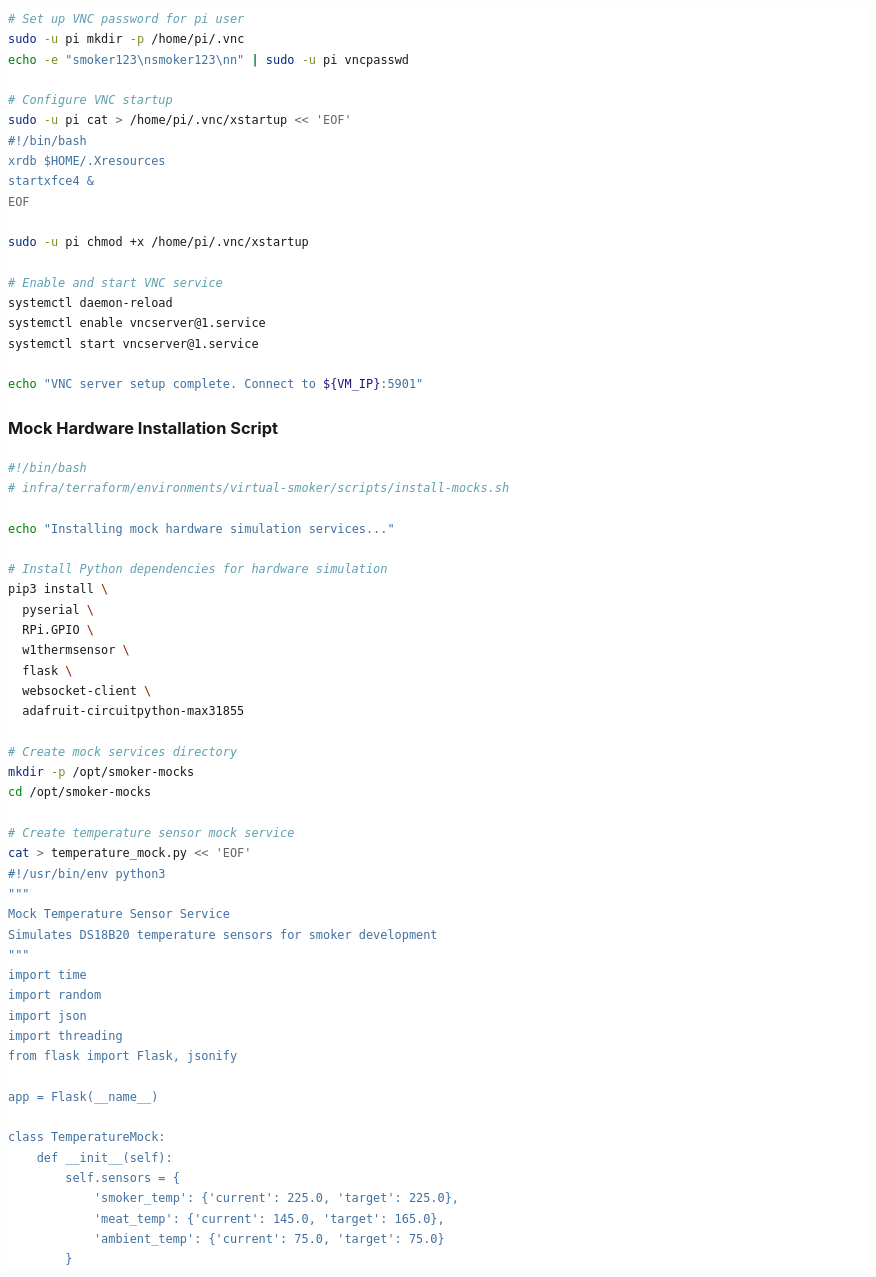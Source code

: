 ```bash
# Set up VNC password for pi user
sudo -u pi mkdir -p /home/pi/.vnc
echo -e "smoker123\nsmoker123\nn" | sudo -u pi vncpasswd

# Configure VNC startup
sudo -u pi cat > /home/pi/.vnc/xstartup << 'EOF'
#!/bin/bash
xrdb $HOME/.Xresources
startxfce4 &
EOF

sudo -u pi chmod +x /home/pi/.vnc/xstartup

# Enable and start VNC service
systemctl daemon-reload
systemctl enable vncserver@1.service
systemctl start vncserver@1.service

echo "VNC server setup complete. Connect to ${VM_IP}:5901"
```

### Mock Hardware Installation Script
```bash
#!/bin/bash
# infra/terraform/environments/virtual-smoker/scripts/install-mocks.sh

echo "Installing mock hardware simulation services..."

# Install Python dependencies for hardware simulation
pip3 install \
  pyserial \
  RPi.GPIO \
  w1thermsensor \
  flask \
  websocket-client \
  adafruit-circuitpython-max31855

# Create mock services directory
mkdir -p /opt/smoker-mocks
cd /opt/smoker-mocks

# Create temperature sensor mock service
cat > temperature_mock.py << 'EOF'
#!/usr/bin/env python3
"""
Mock Temperature Sensor Service
Simulates DS18B20 temperature sensors for smoker development
"""
import time
import random
import json
import threading
from flask import Flask, jsonify

app = Flask(__name__)

class TemperatureMock:
    def __init__(self):
        self.sensors = {
            'smoker_temp': {'current': 225.0, 'target': 225.0},
            'meat_temp': {'current': 145.0, 'target': 165.0},
            'ambient_temp': {'current': 75.0, 'target': 75.0}
        }
```